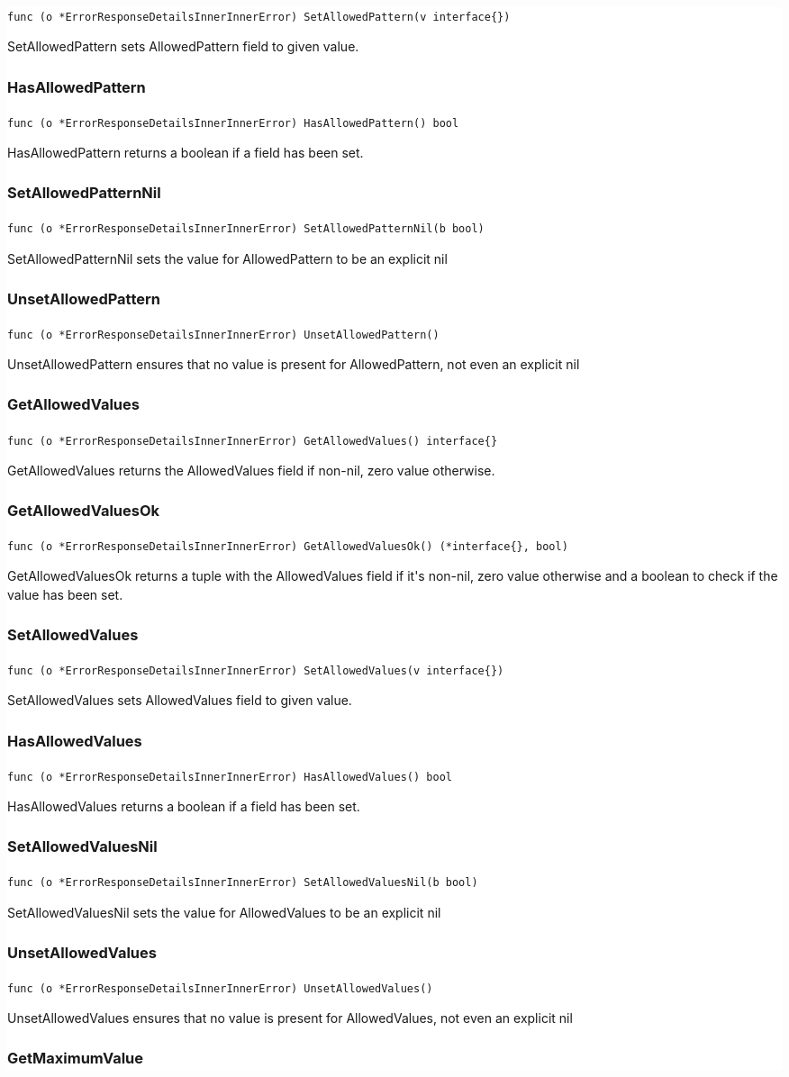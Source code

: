 `func (o *ErrorResponseDetailsInnerInnerError) SetAllowedPattern(v interface{})`

SetAllowedPattern sets AllowedPattern field to given value.

### HasAllowedPattern

`func (o *ErrorResponseDetailsInnerInnerError) HasAllowedPattern() bool`

HasAllowedPattern returns a boolean if a field has been set.

### SetAllowedPatternNil

`func (o *ErrorResponseDetailsInnerInnerError) SetAllowedPatternNil(b bool)`

 SetAllowedPatternNil sets the value for AllowedPattern to be an explicit nil

### UnsetAllowedPattern
`func (o *ErrorResponseDetailsInnerInnerError) UnsetAllowedPattern()`

UnsetAllowedPattern ensures that no value is present for AllowedPattern, not even an explicit nil
### GetAllowedValues

`func (o *ErrorResponseDetailsInnerInnerError) GetAllowedValues() interface{}`

GetAllowedValues returns the AllowedValues field if non-nil, zero value otherwise.

### GetAllowedValuesOk

`func (o *ErrorResponseDetailsInnerInnerError) GetAllowedValuesOk() (*interface{}, bool)`

GetAllowedValuesOk returns a tuple with the AllowedValues field if it's non-nil, zero value otherwise
and a boolean to check if the value has been set.

### SetAllowedValues

`func (o *ErrorResponseDetailsInnerInnerError) SetAllowedValues(v interface{})`

SetAllowedValues sets AllowedValues field to given value.

### HasAllowedValues

`func (o *ErrorResponseDetailsInnerInnerError) HasAllowedValues() bool`

HasAllowedValues returns a boolean if a field has been set.

### SetAllowedValuesNil

`func (o *ErrorResponseDetailsInnerInnerError) SetAllowedValuesNil(b bool)`

 SetAllowedValuesNil sets the value for AllowedValues to be an explicit nil

### UnsetAllowedValues
`func (o *ErrorResponseDetailsInnerInnerError) UnsetAllowedValues()`

UnsetAllowedValues ensures that no value is present for AllowedValues, not even an explicit nil
### GetMaximumValue
